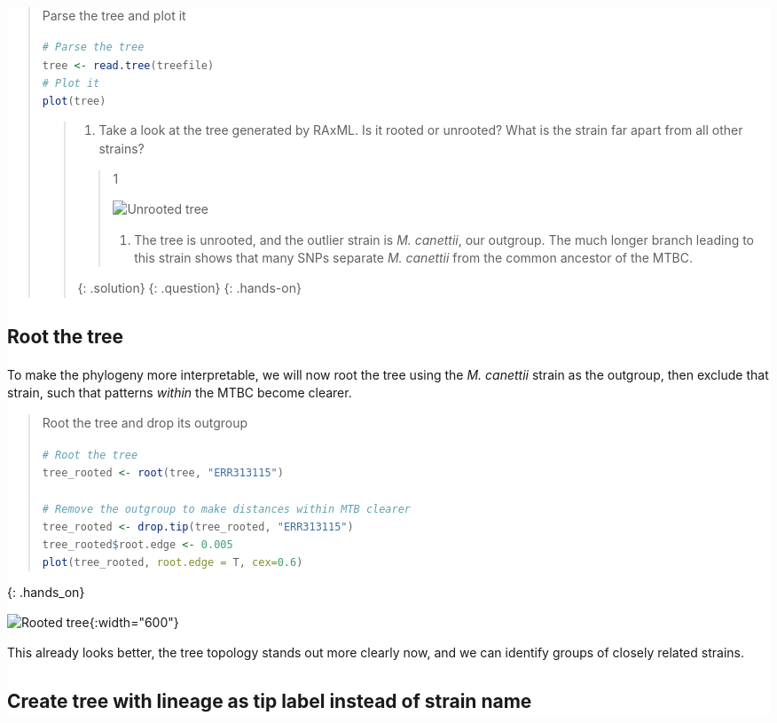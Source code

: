 > <hands-on-title>Parse the tree and plot it</hands-on-title>
>
> ```r
> # Parse the tree
> tree <- read.tree(treefile)
> # Plot it
> plot(tree)
> ```
>
> > <question-title></question-title>
> >
> > 1. Take a look at the tree generated by RAxML. Is it rooted or unrooted? What is the strain far apart from all other strains?
> >
> > > <solution-title>1</solution-title>
> > >
> > > ![Unrooted tree](./images/tree_unrooted.svg)
> > >
> > > 1. The tree is unrooted, and the outlier strain is *M. canettii*, our outgroup. The much longer branch leading to this strain shows that many SNPs separate *M. canettii* from the common ancestor of the MTBC.
> > >
> >{: .solution}
>{: .question}
{: .hands-on}

## Root the tree

To make the phylogeny more interpretable, we will now root the tree using the *M. canettii* strain as the outgroup, then exclude that strain, such that patterns *within* the MTBC become clearer.

> <hands-on-title>Root the tree and drop its outgroup</hands-on-title>
>
> ```r
> # Root the tree
> tree_rooted <- root(tree, "ERR313115")
>
> # Remove the outgroup to make distances within MTB clearer
> tree_rooted <- drop.tip(tree_rooted, "ERR313115")
> tree_rooted$root.edge <- 0.005
> plot(tree_rooted, root.edge = T, cex=0.6)
> ```
{: .hands_on}

![Rooted tree](./images/tree_rooted.svg){:width="600"}

This already looks better, the tree topology stands out more clearly now, and we can identify groups of closely related strains.

## Create tree with lineage as tip label instead of strain name
